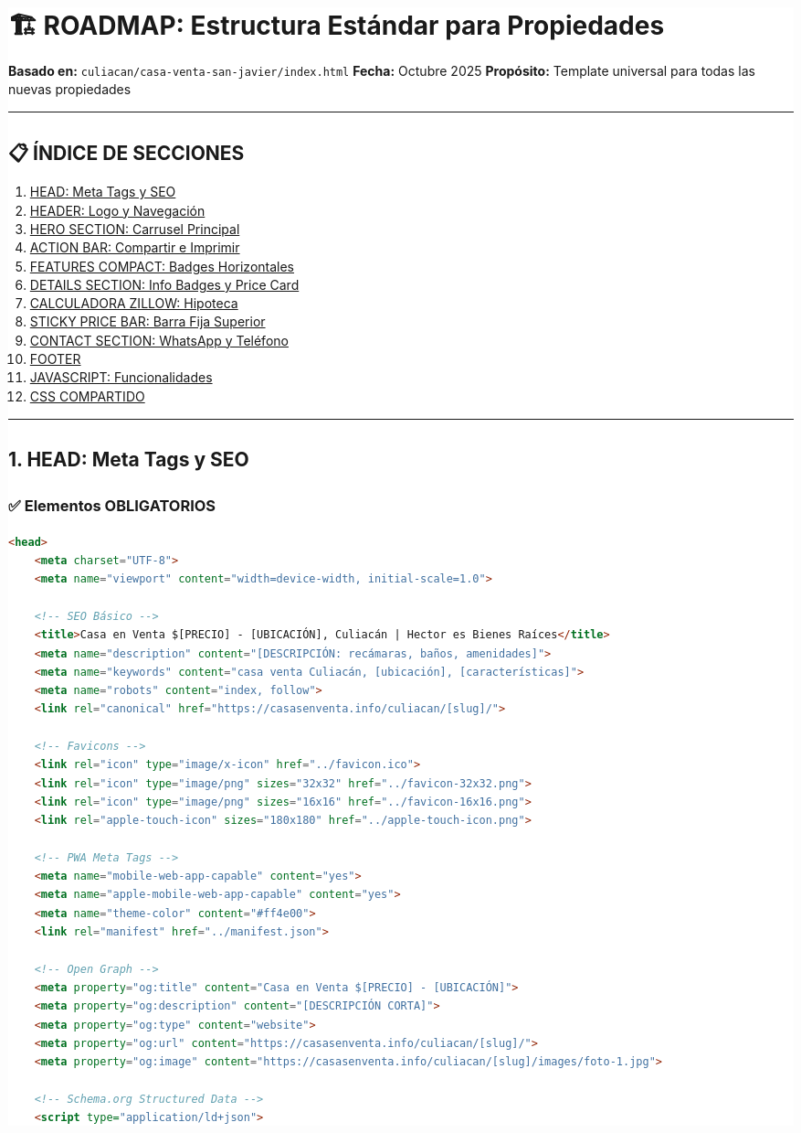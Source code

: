# 🏗️ ROADMAP: Estructura Estándar para Propiedades
**Basado en:** `culiacan/casa-venta-san-javier/index.html`
**Fecha:** Octubre 2025
**Propósito:** Template universal para todas las nuevas propiedades

---

## 📋 ÍNDICE DE SECCIONES

1. [HEAD: Meta Tags y SEO](#1-head-meta-tags-y-seo)
2. [HEADER: Logo y Navegación](#2-header-logo-y-navegación)
3. [HERO SECTION: Carrusel Principal](#3-hero-section-carrusel-principal)
4. [ACTION BAR: Compartir e Imprimir](#4-action-bar-compartir-e-imprimir)
5. [FEATURES COMPACT: Badges Horizontales](#5-features-compact-badges-horizontales)
6. [DETAILS SECTION: Info Badges y Price Card](#6-details-section-info-badges-y-price-card)
7. [CALCULADORA ZILLOW: Hipoteca](#7-calculadora-zillow-hipoteca)
8. [STICKY PRICE BAR: Barra Fija Superior](#8-sticky-price-bar-barra-fija-superior)
9. [CONTACT SECTION: WhatsApp y Teléfono](#9-contact-section-whatsapp-y-teléfono)
10. [FOOTER](#10-footer)
11. [JAVASCRIPT: Funcionalidades](#11-javascript-funcionalidades)
12. [CSS COMPARTIDO](#12-css-compartido)

---

## 1. HEAD: Meta Tags y SEO

### ✅ Elementos OBLIGATORIOS

```html
<head>
    <meta charset="UTF-8">
    <meta name="viewport" content="width=device-width, initial-scale=1.0">

    <!-- SEO Básico -->
    <title>Casa en Venta $[PRECIO] - [UBICACIÓN], Culiacán | Hector es Bienes Raíces</title>
    <meta name="description" content="[DESCRIPCIÓN: recámaras, baños, amenidades]">
    <meta name="keywords" content="casa venta Culiacán, [ubicación], [características]">
    <meta name="robots" content="index, follow">
    <link rel="canonical" href="https://casasenventa.info/culiacan/[slug]/">

    <!-- Favicons -->
    <link rel="icon" type="image/x-icon" href="../favicon.ico">
    <link rel="icon" type="image/png" sizes="32x32" href="../favicon-32x32.png">
    <link rel="icon" type="image/png" sizes="16x16" href="../favicon-16x16.png">
    <link rel="apple-touch-icon" sizes="180x180" href="../apple-touch-icon.png">

    <!-- PWA Meta Tags -->
    <meta name="mobile-web-app-capable" content="yes">
    <meta name="apple-mobile-web-app-capable" content="yes">
    <meta name="theme-color" content="#ff4e00">
    <link rel="manifest" href="../manifest.json">

    <!-- Open Graph -->
    <meta property="og:title" content="Casa en Venta $[PRECIO] - [UBICACIÓN]">
    <meta property="og:description" content="[DESCRIPCIÓN CORTA]">
    <meta property="og:type" content="website">
    <meta property="og:url" content="https://casasenventa.info/culiacan/[slug]/">
    <meta property="og:image" content="https://casasenventa.info/culiacan/[slug]/images/foto-1.jpg">

    <!-- Schema.org Structured Data -->
    <script type="application/ld+json">
```